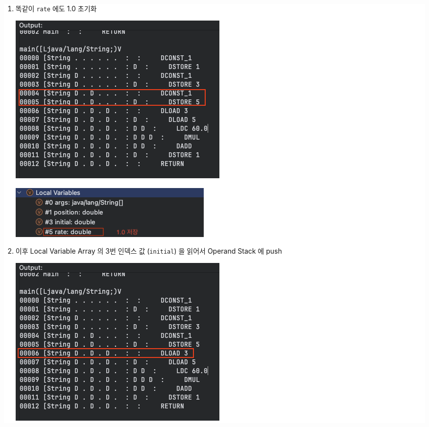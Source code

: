 1. 똑같이 `rate` 에도 1.0 초기화

   ![image.png](./images/image_20.png)

   ![image.png](./images/image_21.png)

1. 이후 Local Variable Array 의 3번 인덱스 값 (`initial`) 을 읽어서 Operand Stack 에 push

   ![image.png](./images/image_22.png)

